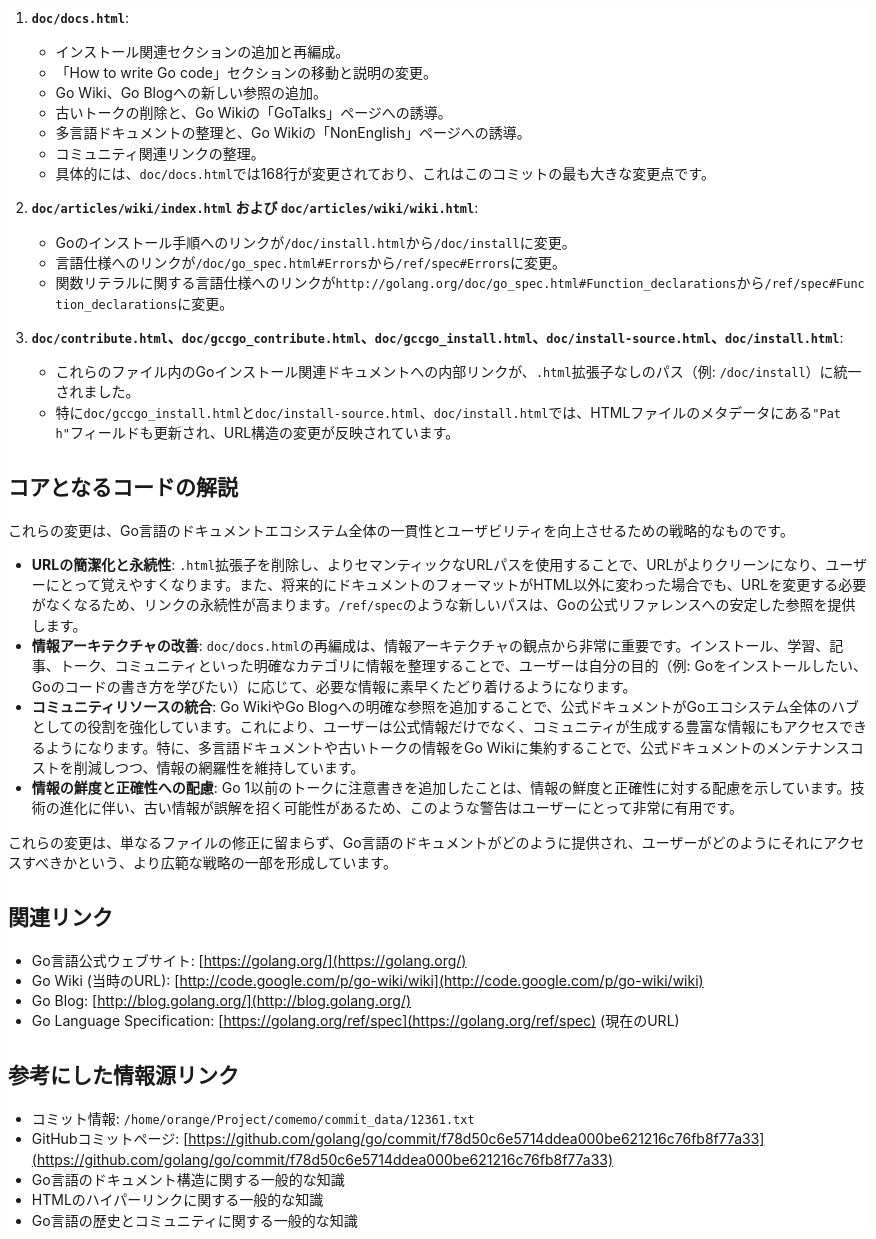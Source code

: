 1.  **`doc/docs.html`**:
    *   インストール関連セクションの追加と再編成。
    *   「How to write Go code」セクションの移動と説明の変更。
    *   Go Wiki、Go Blogへの新しい参照の追加。
    *   古いトークの削除と、Go Wikiの「GoTalks」ページへの誘導。
    *   多言語ドキュメントの整理と、Go Wikiの「NonEnglish」ページへの誘導。
    *   コミュニティ関連リンクの整理。
    *   具体的には、`doc/docs.html`では168行が変更されており、これはこのコミットの最も大きな変更点です。

2.  **`doc/articles/wiki/index.html` および `doc/articles/wiki/wiki.html`**:
    *   Goのインストール手順へのリンクが`/doc/install.html`から`/doc/install`に変更。
    *   言語仕様へのリンクが`/doc/go_spec.html#Errors`から`/ref/spec#Errors`に変更。
    *   関数リテラルに関する言語仕様へのリンクが`http://golang.org/doc/go_spec.html#Function_declarations`から`/ref/spec#Function_declarations`に変更。

3.  **`doc/contribute.html`、`doc/gccgo_contribute.html`、`doc/gccgo_install.html`、`doc/install-source.html`、`doc/install.html`**:
    *   これらのファイル内のGoインストール関連ドキュメントへの内部リンクが、`.html`拡張子なしのパス（例: `/doc/install`）に統一されました。
    *   特に`doc/gccgo_install.html`と`doc/install-source.html`、`doc/install.html`では、HTMLファイルのメタデータにある`"Path"`フィールドも更新され、URL構造の変更が反映されています。

## コアとなるコードの解説

これらの変更は、Go言語のドキュメントエコシステム全体の一貫性とユーザビリティを向上させるための戦略的なものです。

*   **URLの簡潔化と永続性**: `.html`拡張子を削除し、よりセマンティックなURLパスを使用することで、URLがよりクリーンになり、ユーザーにとって覚えやすくなります。また、将来的にドキュメントのフォーマットがHTML以外に変わった場合でも、URLを変更する必要がなくなるため、リンクの永続性が高まります。`/ref/spec`のような新しいパスは、Goの公式リファレンスへの安定した参照を提供します。
*   **情報アーキテクチャの改善**: `doc/docs.html`の再編成は、情報アーキテクチャの観点から非常に重要です。インストール、学習、記事、トーク、コミュニティといった明確なカテゴリに情報を整理することで、ユーザーは自分の目的（例: Goをインストールしたい、Goのコードの書き方を学びたい）に応じて、必要な情報に素早くたどり着けるようになります。
*   **コミュニティリソースの統合**: Go WikiやGo Blogへの明確な参照を追加することで、公式ドキュメントがGoエコシステム全体のハブとしての役割を強化しています。これにより、ユーザーは公式情報だけでなく、コミュニティが生成する豊富な情報にもアクセスできるようになります。特に、多言語ドキュメントや古いトークの情報をGo Wikiに集約することで、公式ドキュメントのメンテナンスコストを削減しつつ、情報の網羅性を維持しています。
*   **情報の鮮度と正確性への配慮**: Go 1以前のトークに注意書きを追加したことは、情報の鮮度と正確性に対する配慮を示しています。技術の進化に伴い、古い情報が誤解を招く可能性があるため、このような警告はユーザーにとって非常に有用です。

これらの変更は、単なるファイルの修正に留まらず、Go言語のドキュメントがどのように提供され、ユーザーがどのようにそれにアクセスすべきかという、より広範な戦略の一部を形成しています。

## 関連リンク

*   Go言語公式ウェブサイト: [https://golang.org/](https://golang.org/)
*   Go Wiki (当時のURL): [http://code.google.com/p/go-wiki/wiki](http://code.google.com/p/go-wiki/wiki)
*   Go Blog: [http://blog.golang.org/](http://blog.golang.org/)
*   Go Language Specification: [https://golang.org/ref/spec](https://golang.org/ref/spec) (現在のURL)

## 参考にした情報源リンク

*   コミット情報: `/home/orange/Project/comemo/commit_data/12361.txt`
*   GitHubコミットページ: [https://github.com/golang/go/commit/f78d50c6e5714ddea000be621216c76fb8f77a33](https://github.com/golang/go/commit/f78d50c6e5714ddea000be621216c76fb8f77a33)
*   Go言語のドキュメント構造に関する一般的な知識
*   HTMLのハイパーリンクに関する一般的な知識
*   Go言語の歴史とコミュニティに関する一般的な知識

